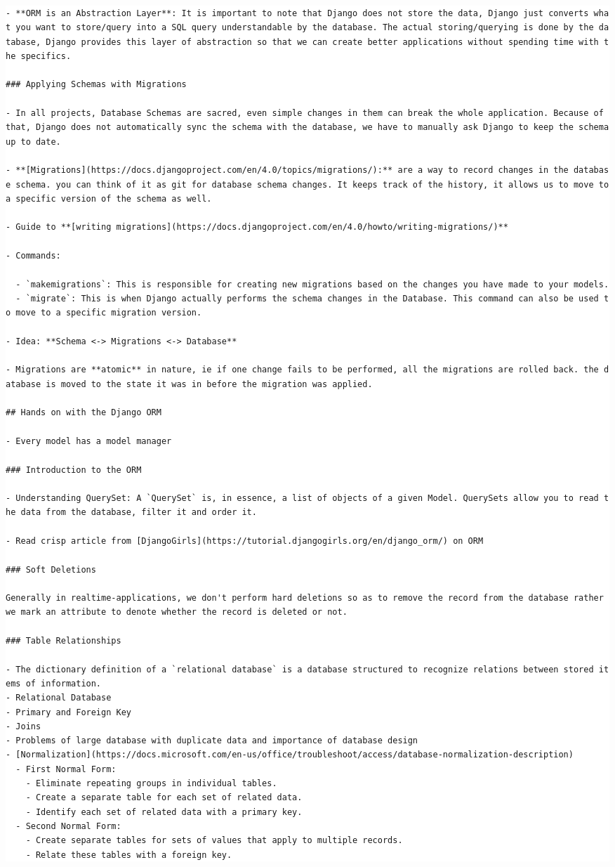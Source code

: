 ```
- **ORM is an Abstraction Layer**: It is important to note that Django does not store the data, Django just converts what you want to store/query into a SQL query understandable by the database. The actual storing/querying is done by the database, Django provides this layer of abstraction so that we can create better applications without spending time with the specifics.

### Applying Schemas with Migrations

- In all projects, Database Schemas are sacred, even simple changes in them can break the whole application. Because of that, Django does not automatically sync the schema with the database, we have to manually ask Django to keep the schema up to date.

- **[Migrations](https://docs.djangoproject.com/en/4.0/topics/migrations/):** are a way to record changes in the database schema. you can think of it as git for database schema changes. It keeps track of the history, it allows us to move to a specific version of the schema as well.

- Guide to **[writing migrations](https://docs.djangoproject.com/en/4.0/howto/writing-migrations/)**

- Commands:

  - `makemigrations`: This is responsible for creating new migrations based on the changes you have made to your models.
  - `migrate`: This is when Django actually performs the schema changes in the Database. This command can also be used to move to a specific migration version.

- Idea: **Schema <-> Migrations <-> Database**

- Migrations are **atomic** in nature, ie if one change fails to be performed, all the migrations are rolled back. the database is moved to the state it was in before the migration was applied.

## Hands on with the Django ORM

- Every model has a model manager

### Introduction to the ORM

- Understanding QuerySet: A `QuerySet` is, in essence, a list of objects of a given Model. QuerySets allow you to read the data from the database, filter it and order it.

- Read crisp article from [DjangoGirls](https://tutorial.djangogirls.org/en/django_orm/) on ORM

### Soft Deletions

Generally in realtime-applications, we don't perform hard deletions so as to remove the record from the database rather we mark an attribute to denote whether the record is deleted or not.

### Table Relationships

- The dictionary definition of a `relational database` is a database structured to recognize relations between stored items of information.
- Relational Database
- Primary and Foreign Key
- Joins
- Problems of large database with duplicate data and importance of database design
- [Normalization](https://docs.microsoft.com/en-us/office/troubleshoot/access/database-normalization-description)
  - First Normal Form:
    - Eliminate repeating groups in individual tables.
    - Create a separate table for each set of related data.
    - Identify each set of related data with a primary key.
  - Second Normal Form:
    - Create separate tables for sets of values that apply to multiple records.
    - Relate these tables with a foreign key.
```